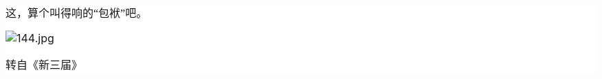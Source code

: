  <font size="3">
   <span lang="ZH-CN" style="font-family: 宋体;">
    这，算个叫得响的“包袱”吧。
   </span>
   <o:p>
   </o:p>
  </font>
 </p>
 <p class="MsoNormal">
  <o:p>
   <font size="3">
   </font>
  </o:p>
 </p>
 <p class="MsoNormal">
  <font size="3">
   <img alt="144.jpg" border="0" height="511" src="http://mjlsh.usc.cuhk.edu.hk/medias/contents/4601/144.jpg" width="360"/>
   <o:p>
   </o:p>
  </font>
 </p>
 <p class="MsoNormal">
  <o:p>
   <font size="3">
   </font>
  </o:p>
 </p>
 <p class="MsoNormal">
  <o:p>
   <font size="3">
   </font>
  </o:p>
 </p>
 <p class="MsoNormal">
  <span lang="ZH-CN" style="font-family: 宋体;">
   <font size="3">
    转自《新三届》
   </font>
  </span>
  <span style="font-size:
13.0pt">
   <o:p>
   </o:p>
  </span>
 </p>
 
</div>

